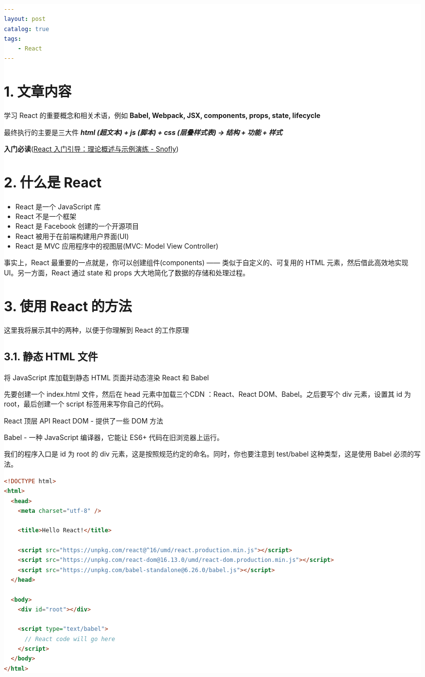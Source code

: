 ```yaml
---
layout: post   	
catalog: true 	
tags:
    - React
---
```

# 1. 文章内容

学习 React 的重要概念和相关术语，例如 **Babel, Webpack, JSX, components, props, state, lifecycle**

最终执行的主要是三大件 **_html (超文本) + js (脚本) + css (层叠样式表) -> 结构 + 功能 + 样式_**

**入门必读**([React 入门引导：理论概述与示例演练 - Snofly](http://www.snofly.cn/posts/react-to/))
# 2. 什么是 React

- React 是一个 JavaScript 库
- React 不是一个框架
- React 是 Facebook 创建的一个开源项目
- React 被用于在前端构建用户界面(UI)
- React 是 MVC 应用程序中的视图层(MVC: Model View Controller)

事实上，React 最重要的一点就是，你可以创建组件(components) —— 类似于自定义的、可复用的 HTML 元素，然后借此高效地实现 UI。另一方面，React 通过 state 和 props 大大地简化了数据的存储和处理过程。

# 3. 使用 React 的方法

这里我将展示其中的两种，以便于你理解到 React 的工作原理

## 3.1. 静态 HTML 文件

将 JavaScript 库加载到静态 HTML 页面并动态渲染 React 和 Babel

先要创建一个 index.html 文件，然后在 head 元素中加载三个CDN ：React、React DOM、Babel。之后要写个 div 元素，设置其 id 为 root，最后创建一个 script 标签用来写你自己的代码。

React 顶层 API React DOM - 提供了一些 DOM 方法 

Babel - 一种 JavaScript 编译器，它能让 ES6+ 代码在旧浏览器上运行。

我们的程序入口是 id 为 root 的 div 元素，这是按照规范约定的命名。同时，你也要注意到 test/babel 这种类型，这是使用 Babel 必须的写法。

```html
<!DOCTYPE html>
<html>
  <head>
    <meta charset="utf-8" />

    <title>Hello React!</title>

    <script src="https://unpkg.com/react@^16/umd/react.production.min.js"></script>
    <script src="https://unpkg.com/react-dom@16.13.0/umd/react-dom.production.min.js"></script>
    <script src="https://unpkg.com/babel-standalone@6.26.0/babel.js"></script>
  </head>

  <body>
    <div id="root"></div>

    <script type="text/babel">
      // React code will go here
    </script>
  </body>
</html>
```